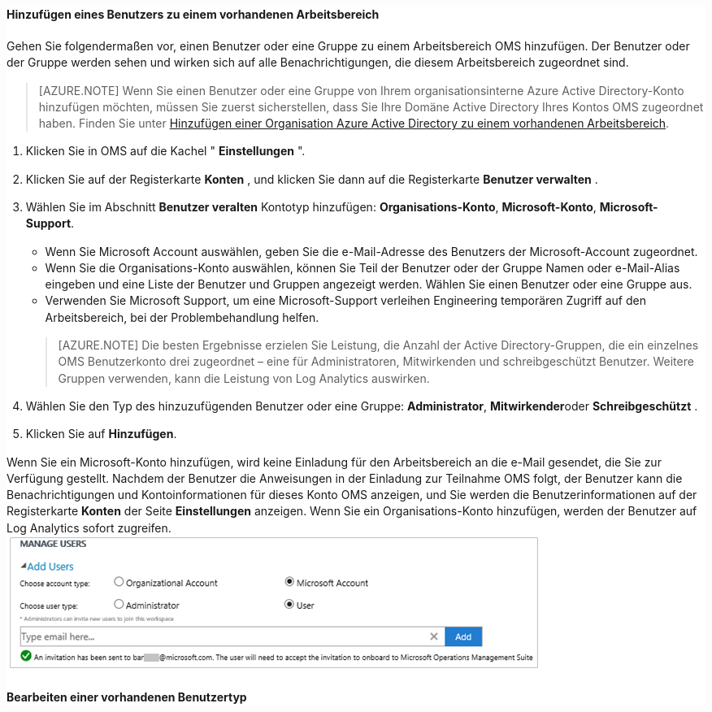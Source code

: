#### <a name="add-a-user-to-an-existing-workspace"></a>Hinzufügen eines Benutzers zu einem vorhandenen Arbeitsbereich

Gehen Sie folgendermaßen vor, einen Benutzer oder eine Gruppe zu einem Arbeitsbereich OMS hinzufügen. Der Benutzer oder der Gruppe werden sehen und wirken sich auf alle Benachrichtigungen, die diesem Arbeitsbereich zugeordnet sind.

>[AZURE.NOTE] Wenn Sie einen Benutzer oder eine Gruppe von Ihrem organisationsinterne Azure Active Directory-Konto hinzufügen möchten, müssen Sie zuerst sicherstellen, dass Sie Ihre Domäne Active Directory Ihres Kontos OMS zugeordnet haben. Finden Sie unter [Hinzufügen einer Organisation Azure Active Directory zu einem vorhandenen Arbeitsbereich](#add-an-azure-active-directory-organization-to-an-existing-workspace).

1. Klicken Sie in OMS auf die Kachel " **Einstellungen** ".
2. Klicken Sie auf der Registerkarte **Konten** , und klicken Sie dann auf die Registerkarte **Benutzer verwalten** .
3. Wählen Sie im Abschnitt **Benutzer veralten** Kontotyp hinzufügen: **Organisations-Konto**, **Microsoft-Konto**, **Microsoft-Support**.
    - Wenn Sie Microsoft Account auswählen, geben Sie die e-Mail-Adresse des Benutzers der Microsoft-Account zugeordnet.
    - Wenn Sie die Organisations-Konto auswählen, können Sie Teil der Benutzer oder der Gruppe Namen oder e-Mail-Alias eingeben und eine Liste der Benutzer und Gruppen angezeigt werden. Wählen Sie einen Benutzer oder eine Gruppe aus.
    - Verwenden Sie Microsoft Support, um eine Microsoft-Support verleihen Engineering temporären Zugriff auf den Arbeitsbereich, bei der Problembehandlung helfen.

    >[AZURE.NOTE] Die besten Ergebnisse erzielen Sie Leistung, die Anzahl der Active Directory-Gruppen, die ein einzelnes OMS Benutzerkonto drei zugeordnet – eine für Administratoren, Mitwirkenden und schreibgeschützt Benutzer. Weitere Gruppen verwenden, kann die Leistung von Log Analytics auswirken.

5. Wählen Sie den Typ des hinzuzufügenden Benutzer oder eine Gruppe: **Administrator**, **Mitwirkender**oder **Schreibgeschützt** .  
6. Klicken Sie auf **Hinzufügen**.

  Wenn Sie ein Microsoft-Konto hinzufügen, wird keine Einladung für den Arbeitsbereich an die e-Mail gesendet, die Sie zur Verfügung gestellt. Nachdem der Benutzer die Anweisungen in der Einladung zur Teilnahme OMS folgt, der Benutzer kann die Benachrichtigungen und Kontoinformationen für dieses Konto OMS anzeigen, und Sie werden die Benutzerinformationen auf der Registerkarte **Konten** der Seite **Einstellungen** anzeigen.
  Wenn Sie ein Organisations-Konto hinzufügen, werden der Benutzer auf Log Analytics sofort zugreifen.  
  ![Einladung-e-Mail](./media/log-analytics-manage-access/setup-workspace-invitation-email.png)

#### <a name="edit-an-existing-user-type"></a>Bearbeiten einer vorhandenen Benutzertyp
